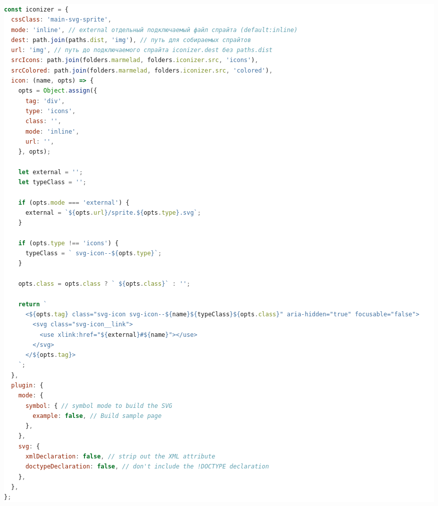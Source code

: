 ```js
const iconizer = {
  cssClass: 'main-svg-sprite',
  mode: 'inline', // external отдельный подключаемый файл спрайта (default:inline)
  dest: path.join(paths.dist, 'img'), // путь для собираемых спрайтов
  url: 'img', // путь до подключаемого спрайта iconizer.dest без paths.dist
  srcIcons: path.join(folders.marmelad, folders.iconizer.src, 'icons'),
  srcColored: path.join(folders.marmelad, folders.iconizer.src, 'colored'),
  icon: (name, opts) => {
    opts = Object.assign({
      tag: 'div',
      type: 'icons',
      class: '',
      mode: 'inline',
      url: '',
    }, opts);

    let external = '';
    let typeClass = '';

    if (opts.mode === 'external') {
      external = `${opts.url}/sprite.${opts.type}.svg`;
    }

    if (opts.type !== 'icons') {
      typeClass = ` svg-icon--${opts.type}`;
    }

    opts.class = opts.class ? ` ${opts.class}` : '';

    return `
      <${opts.tag} class="svg-icon svg-icon--${name}${typeClass}${opts.class}" aria-hidden="true" focusable="false">
        <svg class="svg-icon__link">
          <use xlink:href="${external}#${name}"></use>
        </svg>
      </${opts.tag}>
    `;
  },
  plugin: {
    mode: {
      symbol: { // symbol mode to build the SVG
        example: false, // Build sample page
      },
    },
    svg: {
      xmlDeclaration: false, // strip out the XML attribute
      doctypeDeclaration: false, // don't include the !DOCTYPE declaration
    },
  },
};
```
